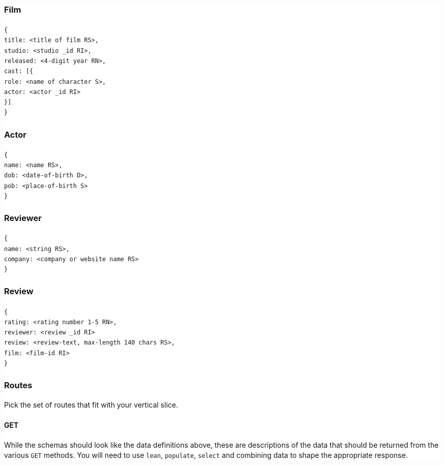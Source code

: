 ### Film

```
{
title: <title of film RS>,
studio: <studio _id RI>,
released: <4-digit year RN>,
cast: [{
role: <name of character S>,
actor: <actor _id RI>
}]
}
```

### Actor

```
{
name: <name RS>,
dob: <date-of-birth D>,
pob: <place-of-birth S>
}
```

### Reviewer

```
{
name: <string RS>,
company: <company or website name RS>
}
```


### Review

```
{
rating: <rating number 1-5 RN>,
reviewer: <review _id RI>
review: <review-text, max-length 140 chars RS>,
film: <film-id RI>
}
```

### Routes

Pick the set of routes that fit with your vertical slice.

#### GET

While the schemas should look like the data definitions above, these are descriptions of the data that should be returned from the various `GET` methods. You will need to use `lean`, `populate`, `select` and combining data to shape the appropriate response.

